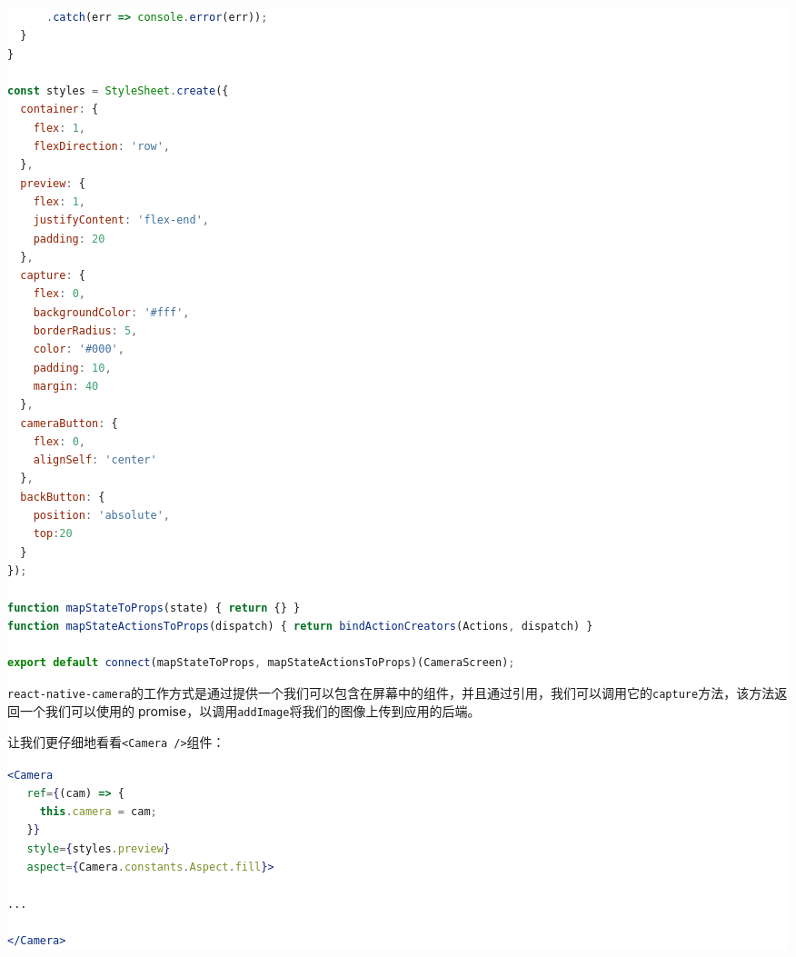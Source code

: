 ```jsx
      .catch(err => console.error(err));
  }
}

const styles = StyleSheet.create({
  container: {
    flex: 1,
    flexDirection: 'row',
  },
  preview: {
    flex: 1,
    justifyContent: 'flex-end',
    padding: 20
  },
  capture: {
    flex: 0,
    backgroundColor: '#fff',
    borderRadius: 5,
    color: '#000',
    padding: 10,
    margin: 40
  },
  cameraButton: {
    flex: 0, 
    alignSelf: 'center'
  },
  backButton: {
    position: 'absolute',
    top:20
  }
});

function mapStateToProps(state) { return {} }
function mapStateActionsToProps(dispatch) { return bindActionCreators(Actions, dispatch) }

export default connect(mapStateToProps, mapStateActionsToProps)(CameraScreen);
```

`react-native-camera`的工作方式是通过提供一个我们可以包含在屏幕中的组件，并且通过引用，我们可以调用它的`capture`方法，该方法返回一个我们可以使用的 promise，以调用`addImage`将我们的图像上传到应用的后端。

让我们更仔细地看看`<Camera />`组件：

```jsx
<Camera
   ref={(cam) => {
     this.camera = cam;
   }}
   style={styles.preview}
   aspect={Camera.constants.Aspect.fill}>

...

</Camera>
```
